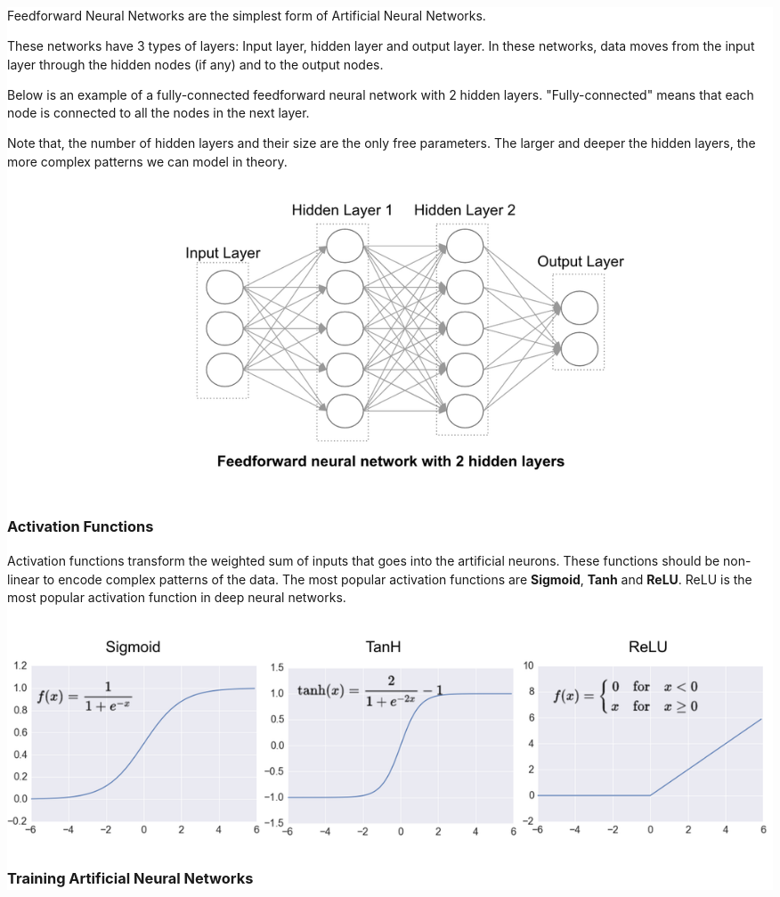 Feedforward Neural Networks are the simplest form of Artificial Neural Networks.

These networks have 3 types of layers: Input layer, hidden layer and output layer. In these networks, data moves from the input layer through the hidden nodes (if any) and to the output nodes.

Below is an example of a fully-connected feedforward neural network with 2 hidden layers. "Fully-connected" means that each node is connected to all the nodes in the next layer.

Note that, the number of hidden layers and their size are the only free parameters. The larger and deeper the hidden layers, the more complex patterns we can model in theory.

![Alt Text](assets/feedforward-nn.png)

### Activation Functions

Activation functions transform the weighted sum of inputs that goes into the artificial neurons. These functions should be non-linear to encode complex patterns of the data. The most popular activation functions are **Sigmoid**, **Tanh** and **ReLU**. ReLU is the most popular activation function in deep neural networks.

![Alt Text](assets/activation.png)

### Training Artificial Neural Networks
